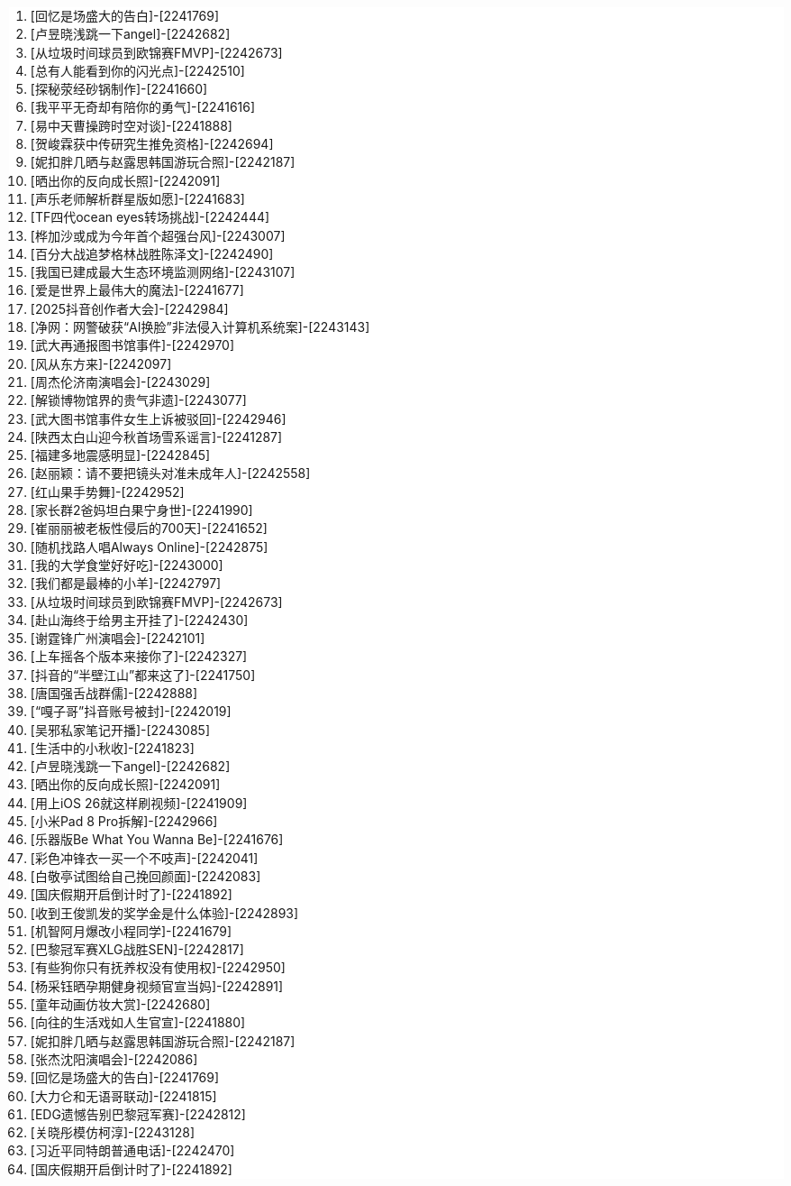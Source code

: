 1. [回忆是场盛大的告白]-[2241769]
1. [卢昱晓浅跳一下angel]-[2242682]
1. [从垃圾时间球员到欧锦赛FMVP]-[2242673]
1. [总有人能看到你的闪光点]-[2242510]
1. [探秘荥经砂锅制作]-[2241660]
1. [我平平无奇却有陪你的勇气]-[2241616]
1. [易中天曹操跨时空对谈]-[2241888]
1. [贺峻霖获中传研究生推免资格]-[2242694]
1. [妮扣胖几晒与赵露思韩国游玩合照]-[2242187]
1. [晒出你的反向成长照]-[2242091]
1. [声乐老师解析群星版如愿]-[2241683]
1. [TF四代ocean eyes转场挑战]-[2242444]
1. [桦加沙或成为今年首个超强台风]-[2243007]
1. [百分大战追梦格林战胜陈泽文]-[2242490]
1. [我国已建成最大生态环境监测网络]-[2243107]
1. [爱是世界上最伟大的魔法]-[2241677]
1. [2025抖音创作者大会]-[2242984]
1. [净网：网警破获“AI换脸”非法侵入计算机系统案]-[2243143]
1. [武大再通报图书馆事件]-[2242970]
1. [风从东方来]-[2242097]
1. [周杰伦济南演唱会]-[2243029]
1. [解锁博物馆界的贵气非遗]-[2243077]
1. [武大图书馆事件女生上诉被驳回]-[2242946]
1. [陕西太白山迎今秋首场雪系谣言]-[2241287]
1. [福建多地震感明显]-[2242845]
1. [赵丽颖：请不要把镜头对准未成年人]-[2242558]
1. [红山果手势舞]-[2242952]
1. [家长群2爸妈坦白果宁身世]-[2241990]
1. [崔丽丽被老板性侵后的700天]-[2241652]
1. [随机找路人唱Always Online]-[2242875]
1. [我的大学食堂好好吃]-[2243000]
1. [我们都是最棒的小羊]-[2242797]
1. [从垃圾时间球员到欧锦赛FMVP]-[2242673]
1. [赴山海终于给男主开挂了]-[2242430]
1. [谢霆锋广州演唱会]-[2242101]
1. [上车摇各个版本来接你了]-[2242327]
1. [抖音的“半壁江山”都来这了]-[2241750]
1. [唐国强舌战群儒]-[2242888]
1. [“嘎子哥”抖音账号被封]-[2242019]
1. [吴邪私家笔记开播]-[2243085]
1. [生活中的小秋收]-[2241823]
1. [卢昱晓浅跳一下angel]-[2242682]
1. [晒出你的反向成长照]-[2242091]
1. [用上iOS 26就这样刷视频]-[2241909]
1. [小米Pad 8 Pro拆解]-[2242966]
1. [乐器版Be What You Wanna Be]-[2241676]
1. [彩色冲锋衣一买一个不吱声]-[2242041]
1. [白敬亭试图给自己挽回颜面]-[2242083]
1. [国庆假期开启倒计时了]-[2241892]
1. [收到王俊凯发的奖学金是什么体验]-[2242893]
1. [机智阿月爆改小程同学]-[2241679]
1. [巴黎冠军赛XLG战胜SEN]-[2242817]
1. [有些狗你只有抚养权没有使用权]-[2242950]
1. [杨采钰晒孕期健身视频官宣当妈]-[2242891]
1. [童年动画仿妆大赏]-[2242680]
1. [向往的生活戏如人生官宣]-[2241880]
1. [妮扣胖几晒与赵露思韩国游玩合照]-[2242187]
1. [张杰沈阳演唱会]-[2242086]
1. [回忆是场盛大的告白]-[2241769]
1. [大力仑和无语哥联动]-[2241815]
1. [EDG遗憾告别巴黎冠军赛]-[2242812]
1. [关晓彤模仿柯淳]-[2243128]
1. [习近平同特朗普通电话]-[2242470]
1. [国庆假期开启倒计时了]-[2241892]